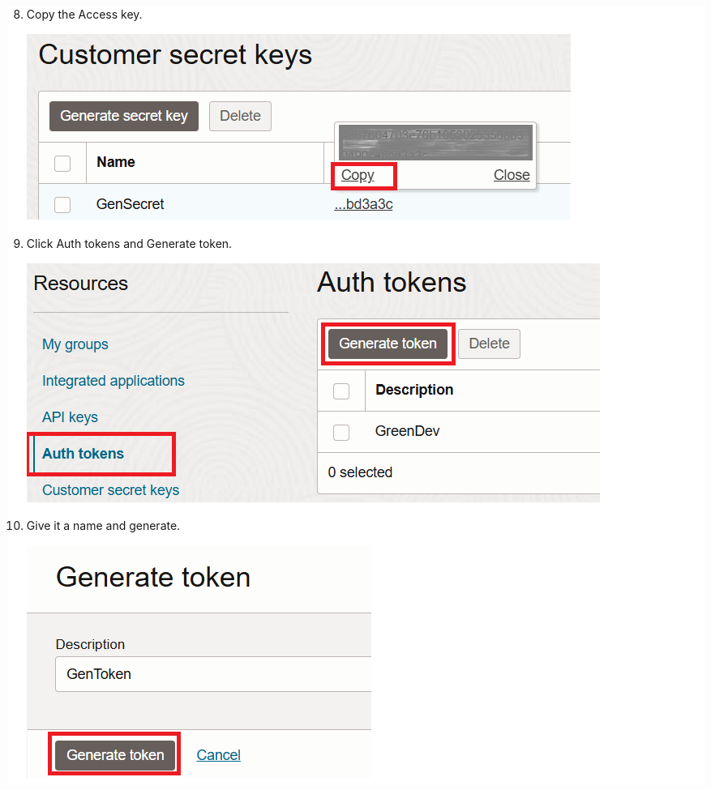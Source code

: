 8. Copy the Access key.

    ![copy access key](./images/copy-access-key.png " ")

9. Click Auth tokens and Generate token.

    ![auth tokens](./images/auth-tokens.png " ")

10. Give it a name and generate.

    ![generate token](./images/generate-token.png " ")
